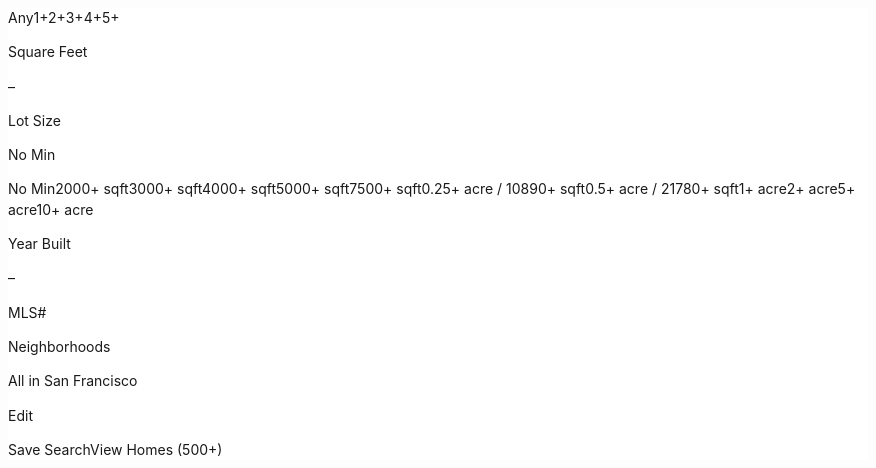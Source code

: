 Any1+2+3+4+5+

Square Feet

–

Lot Size

No Min

No Min2000+ sqft3000+ sqft4000+ sqft5000+ sqft7500+ sqft0.25+ acre / 10890+ sqft0.5+ acre / 21780+ sqft1+ acre2+ acre5+ acre10+ acre

Year Built

–

MLS#

Neighborhoods

All in San Francisco

Edit

Save SearchView Homes (500+)